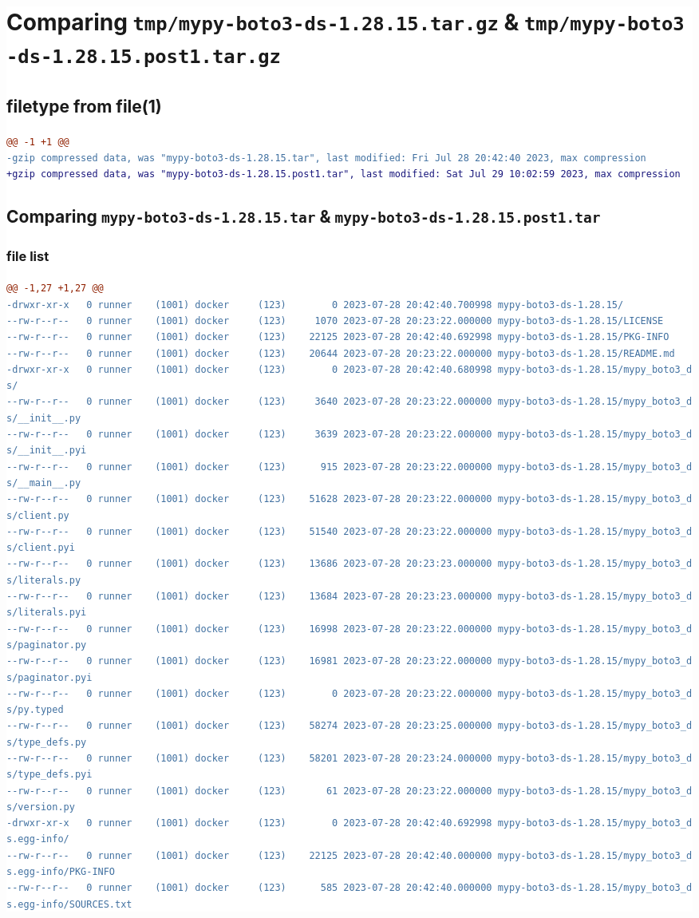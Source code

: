 # Comparing `tmp/mypy-boto3-ds-1.28.15.tar.gz` & `tmp/mypy-boto3-ds-1.28.15.post1.tar.gz`

## filetype from file(1)

```diff
@@ -1 +1 @@
-gzip compressed data, was "mypy-boto3-ds-1.28.15.tar", last modified: Fri Jul 28 20:42:40 2023, max compression
+gzip compressed data, was "mypy-boto3-ds-1.28.15.post1.tar", last modified: Sat Jul 29 10:02:59 2023, max compression
```

## Comparing `mypy-boto3-ds-1.28.15.tar` & `mypy-boto3-ds-1.28.15.post1.tar`

### file list

```diff
@@ -1,27 +1,27 @@
-drwxr-xr-x   0 runner    (1001) docker     (123)        0 2023-07-28 20:42:40.700998 mypy-boto3-ds-1.28.15/
--rw-r--r--   0 runner    (1001) docker     (123)     1070 2023-07-28 20:23:22.000000 mypy-boto3-ds-1.28.15/LICENSE
--rw-r--r--   0 runner    (1001) docker     (123)    22125 2023-07-28 20:42:40.692998 mypy-boto3-ds-1.28.15/PKG-INFO
--rw-r--r--   0 runner    (1001) docker     (123)    20644 2023-07-28 20:23:22.000000 mypy-boto3-ds-1.28.15/README.md
-drwxr-xr-x   0 runner    (1001) docker     (123)        0 2023-07-28 20:42:40.680998 mypy-boto3-ds-1.28.15/mypy_boto3_ds/
--rw-r--r--   0 runner    (1001) docker     (123)     3640 2023-07-28 20:23:22.000000 mypy-boto3-ds-1.28.15/mypy_boto3_ds/__init__.py
--rw-r--r--   0 runner    (1001) docker     (123)     3639 2023-07-28 20:23:22.000000 mypy-boto3-ds-1.28.15/mypy_boto3_ds/__init__.pyi
--rw-r--r--   0 runner    (1001) docker     (123)      915 2023-07-28 20:23:22.000000 mypy-boto3-ds-1.28.15/mypy_boto3_ds/__main__.py
--rw-r--r--   0 runner    (1001) docker     (123)    51628 2023-07-28 20:23:22.000000 mypy-boto3-ds-1.28.15/mypy_boto3_ds/client.py
--rw-r--r--   0 runner    (1001) docker     (123)    51540 2023-07-28 20:23:22.000000 mypy-boto3-ds-1.28.15/mypy_boto3_ds/client.pyi
--rw-r--r--   0 runner    (1001) docker     (123)    13686 2023-07-28 20:23:23.000000 mypy-boto3-ds-1.28.15/mypy_boto3_ds/literals.py
--rw-r--r--   0 runner    (1001) docker     (123)    13684 2023-07-28 20:23:23.000000 mypy-boto3-ds-1.28.15/mypy_boto3_ds/literals.pyi
--rw-r--r--   0 runner    (1001) docker     (123)    16998 2023-07-28 20:23:22.000000 mypy-boto3-ds-1.28.15/mypy_boto3_ds/paginator.py
--rw-r--r--   0 runner    (1001) docker     (123)    16981 2023-07-28 20:23:22.000000 mypy-boto3-ds-1.28.15/mypy_boto3_ds/paginator.pyi
--rw-r--r--   0 runner    (1001) docker     (123)        0 2023-07-28 20:23:22.000000 mypy-boto3-ds-1.28.15/mypy_boto3_ds/py.typed
--rw-r--r--   0 runner    (1001) docker     (123)    58274 2023-07-28 20:23:25.000000 mypy-boto3-ds-1.28.15/mypy_boto3_ds/type_defs.py
--rw-r--r--   0 runner    (1001) docker     (123)    58201 2023-07-28 20:23:24.000000 mypy-boto3-ds-1.28.15/mypy_boto3_ds/type_defs.pyi
--rw-r--r--   0 runner    (1001) docker     (123)       61 2023-07-28 20:23:22.000000 mypy-boto3-ds-1.28.15/mypy_boto3_ds/version.py
-drwxr-xr-x   0 runner    (1001) docker     (123)        0 2023-07-28 20:42:40.692998 mypy-boto3-ds-1.28.15/mypy_boto3_ds.egg-info/
--rw-r--r--   0 runner    (1001) docker     (123)    22125 2023-07-28 20:42:40.000000 mypy-boto3-ds-1.28.15/mypy_boto3_ds.egg-info/PKG-INFO
--rw-r--r--   0 runner    (1001) docker     (123)      585 2023-07-28 20:42:40.000000 mypy-boto3-ds-1.28.15/mypy_boto3_ds.egg-info/SOURCES.txt
```